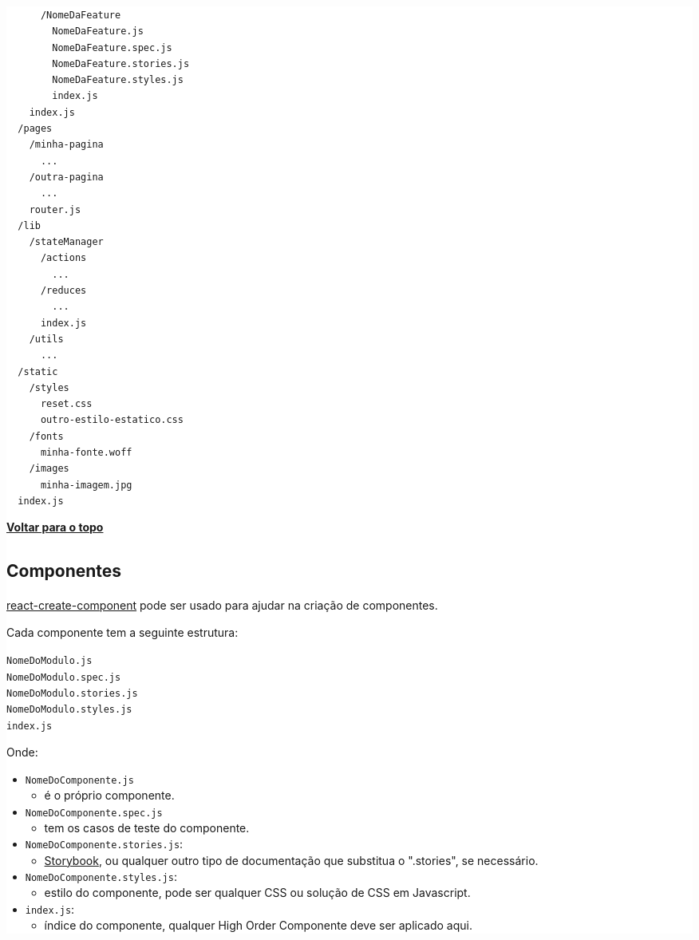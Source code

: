 ```
      /NomeDaFeature
        NomeDaFeature.js
        NomeDaFeature.spec.js
        NomeDaFeature.stories.js
        NomeDaFeature.styles.js
        index.js
    index.js
  /pages
    /minha-pagina
      ...
    /outra-pagina
      ...
    router.js
  /lib
    /stateManager
      /actions
        ...
      /reduces
        ...
      index.js
    /utils
      ...
  /static
    /styles
      reset.css
      outro-estilo-estatico.css
    /fonts
      minha-fonte.woff
    /images
      minha-imagem.jpg
  index.js
```

**[Voltar para o topo](#indice)**

## Componentes

[react-create-component](https://github.com/andre-araujo/react-create-component) pode ser usado para ajudar na criação de componentes.

Cada componente tem a seguinte estrutura:
```
NomeDoModulo.js
NomeDoModulo.spec.js
NomeDoModulo.stories.js
NomeDoModulo.styles.js
index.js
```

Onde:

- `NomeDoComponente.js`
  - é o próprio componente.
- `NomeDoComponente.spec.js`
  - tem os casos de teste do componente.
- `NomeDoComponente.stories.js`:
  - [Storybook](https://storybook.js.org/), ou qualquer outro tipo de documentação que substitua o ".stories", se necessário.
- `NomeDoComponente.styles.js`:
  - estilo do componente, pode ser qualquer CSS ou solução de CSS em Javascript.
- `index.js`:
  - índice do componente, qualquer High Order Componente deve ser aplicado aqui.
